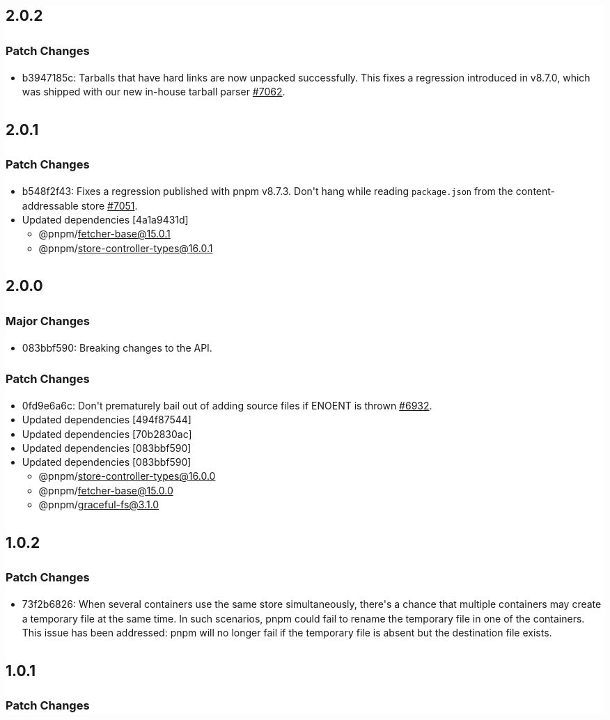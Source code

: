 ## 2.0.2

### Patch Changes

- b3947185c: Tarballs that have hard links are now unpacked successfully. This fixes a regression introduced in v8.7.0, which was shipped with our new in-house tarball parser [#7062](https://github.com/pnpm/pnpm/pull/7062).

## 2.0.1

### Patch Changes

- b548f2f43: Fixes a regression published with pnpm v8.7.3. Don't hang while reading `package.json` from the content-addressable store [#7051](https://github.com/pnpm/pnpm/pull/7051).
- Updated dependencies [4a1a9431d]
  - @pnpm/fetcher-base@15.0.1
  - @pnpm/store-controller-types@16.0.1

## 2.0.0

### Major Changes

- 083bbf590: Breaking changes to the API.

### Patch Changes

- 0fd9e6a6c: Don't prematurely bail out of adding source files if ENOENT is thrown [#6932](https://github.com/pnpm/pnpm/pull/6932).
- Updated dependencies [494f87544]
- Updated dependencies [70b2830ac]
- Updated dependencies [083bbf590]
- Updated dependencies [083bbf590]
  - @pnpm/store-controller-types@16.0.0
  - @pnpm/fetcher-base@15.0.0
  - @pnpm/graceful-fs@3.1.0

## 1.0.2

### Patch Changes

- 73f2b6826: When several containers use the same store simultaneously, there's a chance that multiple containers may create a temporary file at the same time. In such scenarios, pnpm could fail to rename the temporary file in one of the containers. This issue has been addressed: pnpm will no longer fail if the temporary file is absent but the destination file exists.

## 1.0.1

### Patch Changes
